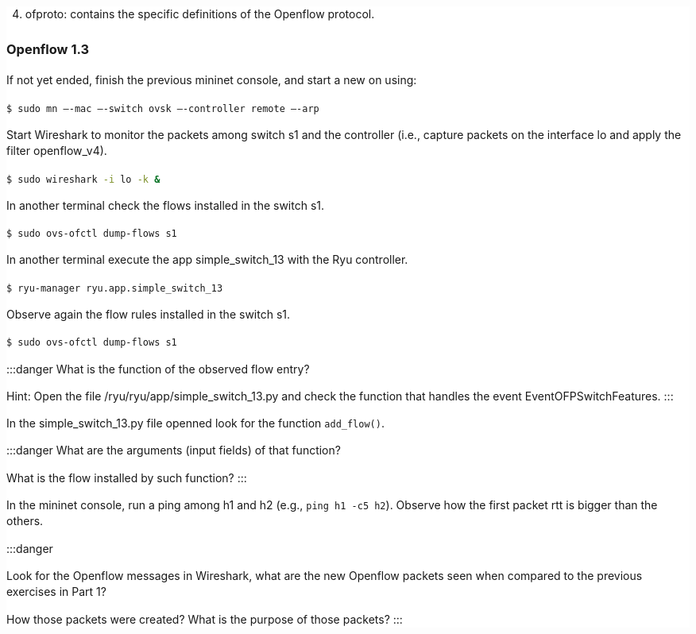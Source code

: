4. ofproto: contains the specific definitions of the Openflow protocol.


### Openflow 1.3

If not yet ended, finish the previous mininet console, and start a new on using:

```bash
$ sudo mn –-mac –-switch ovsk –-controller remote –-arp
```

Start Wireshark to monitor the packets among switch s1 and the controller (i.e., capture packets on the interface lo and apply the filter openflow_v4).

```bash
$ sudo wireshark -i lo -k &
```

In another terminal check the flows installed in the switch s1.

```bash
$ sudo ovs-ofctl dump-flows s1
```

In another terminal execute the app simple_switch_13 with the Ryu controller.

```bash
$ ryu-manager ryu.app.simple_switch_13
```

Observe again the flow rules installed in the switch s1.

```bash
$ sudo ovs-ofctl dump-flows s1
```

:::danger
What is the function of the observed flow entry?

Hint: Open the file /ryu/ryu/app/simple_switch_13.py and check the function that handles the event EventOFPSwitchFeatures.
:::

In the simple_switch_13.py file openned look for the function `add_flow()`.

:::danger
What are the arguments (input fields) of that function? 

What is the flow installed by such function?
:::

In the mininet console, run a ping among h1 and h2 (e.g., `ping h1 -c5 h2`). Observe how the first packet rtt is bigger than the others.


:::danger

Look for the Openflow messages in Wireshark, what are the new Openflow packets seen when compared to the previous exercises in Part 1?

How those packets were created? What is the purpose of those packets?
:::
